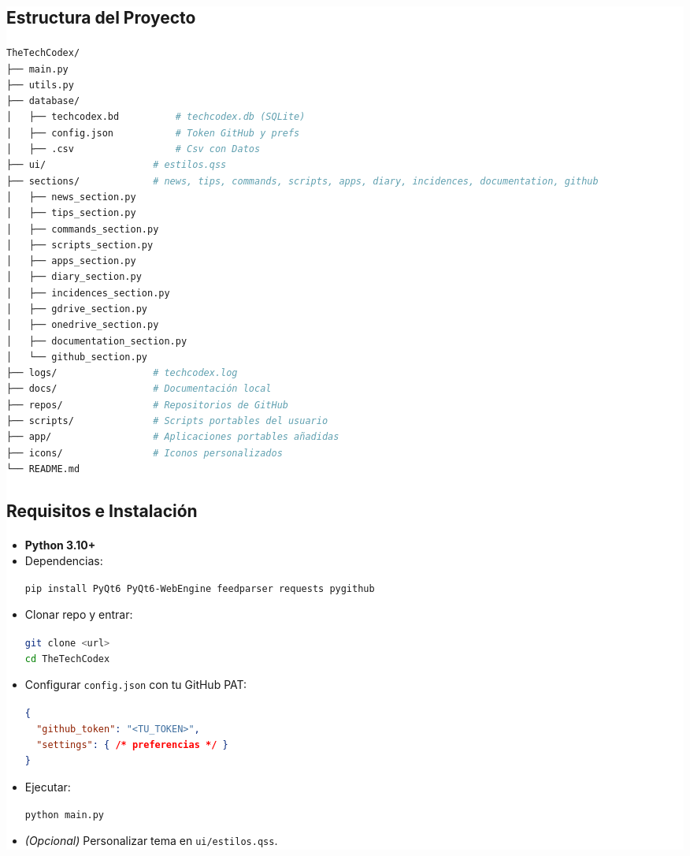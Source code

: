 ## Estructura del Proyecto

```bash
TheTechCodex/
├── main.py
├── utils.py
├── database/             
│   ├── techcodex.bd          # techcodex.db (SQLite)
│   ├── config.json           # Token GitHub y prefs
│   ├── .csv                  # Csv con Datos
├── ui/                   # estilos.qss
├── sections/             # news, tips, commands, scripts, apps, diary, incidences, documentation, github
│   ├── news_section.py
│   ├── tips_section.py
│   ├── commands_section.py
│   ├── scripts_section.py
│   ├── apps_section.py
│   ├── diary_section.py
│   ├── incidences_section.py
│   ├── gdrive_section.py
│   ├── onedrive_section.py
│   ├── documentation_section.py
│   └── github_section.py
├── logs/                 # techcodex.log
├── docs/                 # Documentación local
├── repos/                # Repositorios de GitHub
├── scripts/              # Scripts portables del usuario
├── app/                  # Aplicaciones portables añadidas
├── icons/                # Iconos personalizados
└── README.md
```

## Requisitos e Instalación

- **Python 3.10+**
- Dependencias:
  ```bash
  pip install PyQt6 PyQt6-WebEngine feedparser requests pygithub
  ```
- Clonar repo y entrar:
  ```bash
  git clone <url>
  cd TheTechCodex
  ```
- Configurar `config.json` con tu GitHub PAT:
  ```json
  {
    "github_token": "<TU_TOKEN>",
    "settings": { /* preferencias */ }
  }
  ```
- Ejecutar:
  ```bash
  python main.py
  ```
- *(Opcional)* Personalizar tema en `ui/estilos.qss`.
